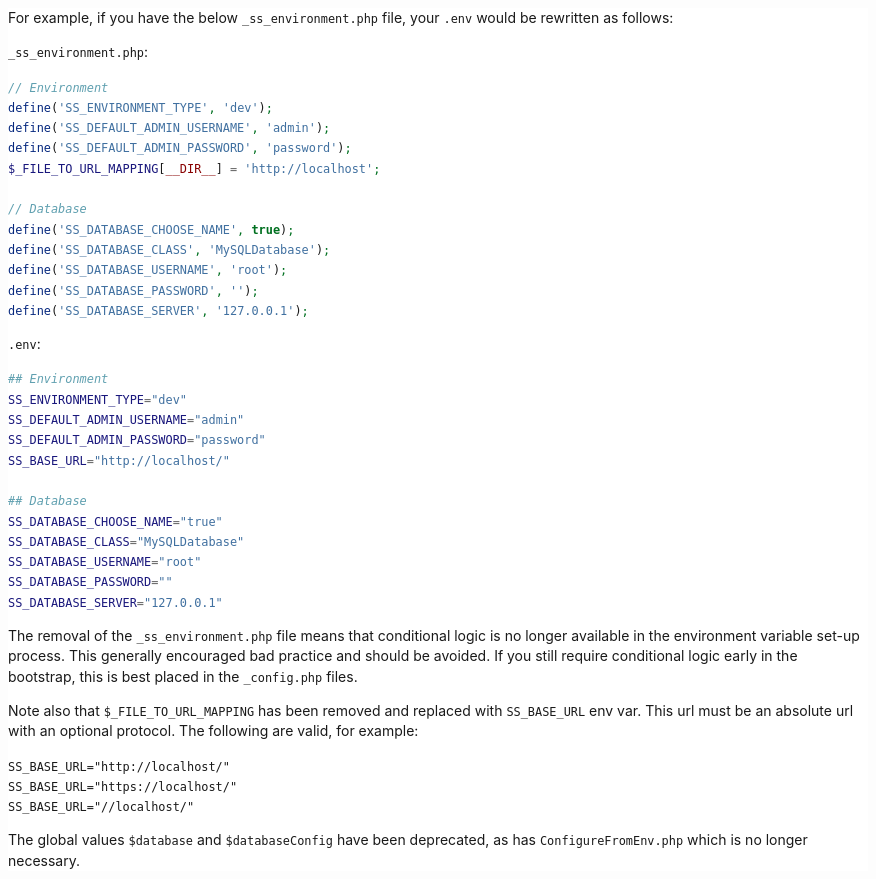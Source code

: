 For example, if you have the below `_ss_environment.php` file, your `.env` would be rewritten as follows:

`_ss_environment.php`:


```php
// Environment
define('SS_ENVIRONMENT_TYPE', 'dev');
define('SS_DEFAULT_ADMIN_USERNAME', 'admin');
define('SS_DEFAULT_ADMIN_PASSWORD', 'password');
$_FILE_TO_URL_MAPPING[__DIR__] = 'http://localhost';

// Database
define('SS_DATABASE_CHOOSE_NAME', true);
define('SS_DATABASE_CLASS', 'MySQLDatabase');
define('SS_DATABASE_USERNAME', 'root');
define('SS_DATABASE_PASSWORD', '');
define('SS_DATABASE_SERVER', '127.0.0.1');
```

`.env`:

```bash
## Environment
SS_ENVIRONMENT_TYPE="dev"
SS_DEFAULT_ADMIN_USERNAME="admin"
SS_DEFAULT_ADMIN_PASSWORD="password"
SS_BASE_URL="http://localhost/"

## Database
SS_DATABASE_CHOOSE_NAME="true"
SS_DATABASE_CLASS="MySQLDatabase"
SS_DATABASE_USERNAME="root"
SS_DATABASE_PASSWORD=""
SS_DATABASE_SERVER="127.0.0.1"
```

The removal of the `_ss_environment.php` file means that conditional logic is no longer available in the environment
variable set-up process. This generally encouraged bad practice and should be avoided. If you still require conditional
logic early in the bootstrap, this is best placed in the `_config.php` files.

Note also that `$_FILE_TO_URL_MAPPING` has been removed and replaced with `SS_BASE_URL` env var.
This url must be an absolute url with an optional protocol. The following are valid, for example:

```
SS_BASE_URL="http://localhost/"
SS_BASE_URL="https://localhost/"
SS_BASE_URL="//localhost/"
```

The global values `$database` and `$databaseConfig` have been deprecated, as has `ConfigureFromEnv.php`
which is no longer necessary.
